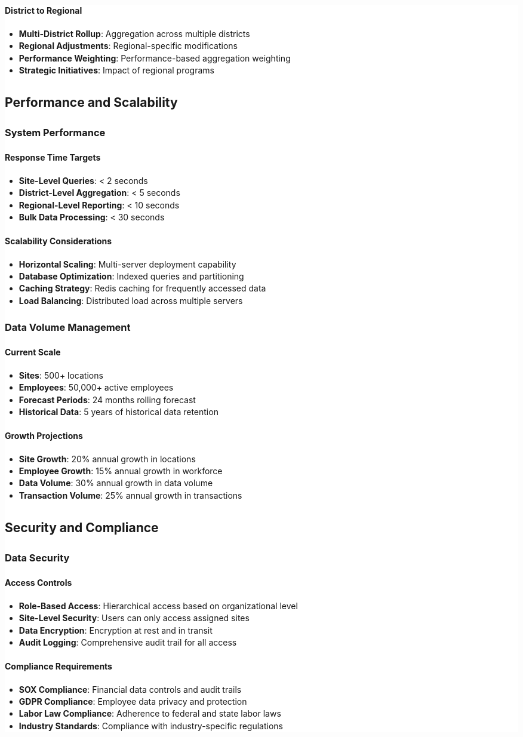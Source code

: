 #### District to Regional
- **Multi-District Rollup**: Aggregation across multiple districts
- **Regional Adjustments**: Regional-specific modifications
- **Performance Weighting**: Performance-based aggregation weighting
- **Strategic Initiatives**: Impact of regional programs

## Performance and Scalability

### System Performance

#### Response Time Targets
- **Site-Level Queries**: < 2 seconds
- **District-Level Aggregation**: < 5 seconds
- **Regional-Level Reporting**: < 10 seconds
- **Bulk Data Processing**: < 30 seconds

#### Scalability Considerations
- **Horizontal Scaling**: Multi-server deployment capability
- **Database Optimization**: Indexed queries and partitioning
- **Caching Strategy**: Redis caching for frequently accessed data
- **Load Balancing**: Distributed load across multiple servers

### Data Volume Management

#### Current Scale
- **Sites**: 500+ locations
- **Employees**: 50,000+ active employees
- **Forecast Periods**: 24 months rolling forecast
- **Historical Data**: 5 years of historical data retention

#### Growth Projections
- **Site Growth**: 20% annual growth in locations
- **Employee Growth**: 15% annual growth in workforce
- **Data Volume**: 30% annual growth in data volume
- **Transaction Volume**: 25% annual growth in transactions

## Security and Compliance

### Data Security

#### Access Controls
- **Role-Based Access**: Hierarchical access based on organizational level
- **Site-Level Security**: Users can only access assigned sites
- **Data Encryption**: Encryption at rest and in transit
- **Audit Logging**: Comprehensive audit trail for all access

#### Compliance Requirements
- **SOX Compliance**: Financial data controls and audit trails
- **GDPR Compliance**: Employee data privacy and protection
- **Labor Law Compliance**: Adherence to federal and state labor laws
- **Industry Standards**: Compliance with industry-specific regulations
